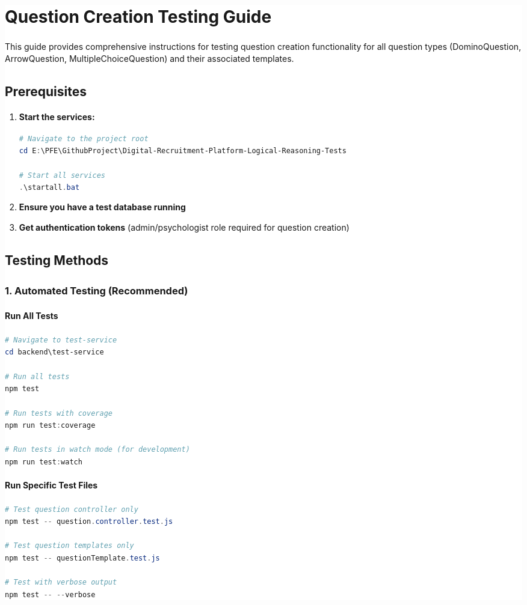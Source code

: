# Question Creation Testing Guide

This guide provides comprehensive instructions for testing question creation functionality for all question types (DominoQuestion, ArrowQuestion, MultipleChoiceQuestion) and their associated templates.

## Prerequisites

1. **Start the services:**

   ```powershell
   # Navigate to the project root
   cd E:\PFE\GithubProject\Digital-Recruitment-Platform-Logical-Reasoning-Tests

   # Start all services
   .\startall.bat
   ```

2. **Ensure you have a test database running**
3. **Get authentication tokens** (admin/psychologist role required for question creation)

## Testing Methods

### 1. Automated Testing (Recommended)

#### Run All Tests

```powershell
# Navigate to test-service
cd backend\test-service

# Run all tests
npm test

# Run tests with coverage
npm run test:coverage

# Run tests in watch mode (for development)
npm run test:watch
```

#### Run Specific Test Files

```powershell
# Test question controller only
npm test -- question.controller.test.js

# Test question templates only
npm test -- questionTemplate.test.js

# Test with verbose output
npm test -- --verbose
```
